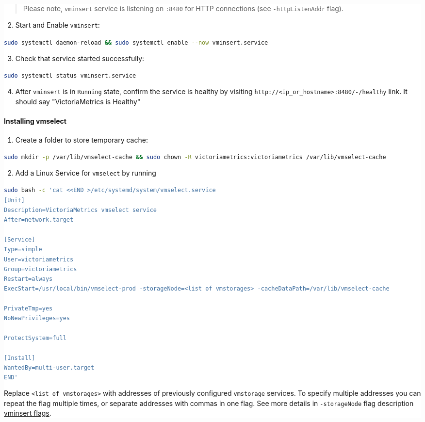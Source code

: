 > Please note, `vminsert` service is listening on `:8480` for HTTP connections (see `-httpListenAddr` flag).

2. Start and Enable `vminsert`:

```sh
sudo systemctl daemon-reload && sudo systemctl enable --now vminsert.service
```

3. Check that service started successfully:

```sh
sudo systemctl status vminsert.service
```

4. After `vminsert` is in `Running` state, confirm the service is healthy by visiting `http://<ip_or_hostname>:8480/-/healthy` link.
It should say "VictoriaMetrics is Healthy"

#### Installing vmselect

1. Create a folder to store temporary cache:

```sh
sudo mkdir -p /var/lib/vmselect-cache && sudo chown -R victoriametrics:victoriametrics /var/lib/vmselect-cache
```

2. Add a Linux Service for `vmselect` by running

```sh
sudo bash -c 'cat <<END >/etc/systemd/system/vmselect.service
[Unit]
Description=VictoriaMetrics vmselect service
After=network.target

[Service]
Type=simple
User=victoriametrics
Group=victoriametrics
Restart=always
ExecStart=/usr/local/bin/vmselect-prod -storageNode=<list of vmstorages> -cacheDataPath=/var/lib/vmselect-cache

PrivateTmp=yes
NoNewPrivileges=yes

ProtectSystem=full

[Install]
WantedBy=multi-user.target
END'
```

Replace `<list of vmstorages>` with addresses of previously configured `vmstorage` services.
To specify multiple addresses you can repeat the flag multiple times, or separate addresses with commas
in one flag. See more details in `-storageNode` flag description [vminsert flags](https://docs.victoriametrics.com/victoriametrics/cluster-victoriametrics/#list-of-command-line-flags-for-vminsert).
